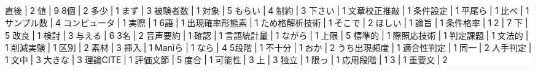 直後 | 2
値 | 9
8個 | 2
多少 | 1
まず | 3
被験者数 | 1
対象 | 5
もらい | 4
制約 | 3
下さい | 1
文章校正推敲 | 1
条件設定 | 1
平尾ら | 1
比べ | 1
サンプル数 | 4
コンピュータ | 1
実際 | 1
6語 | 1
出現確率形態素 | 1
ため格解析技術 | 1
そこで | 2
ほしい | 1
論旨 | 1
条件格率 | 1
2 | 7
下 | 5
改良 | 1
検討 | 3
与える | 6
3名 | 2
音声要約 | 1
確認 | 1
言語統計量 | 1
ながら | 1
上限 | 5
標準的 | 1
際照応技術 | 1
判定課題 | 1
文法的 | 1
削減実験 | 1
区別 | 2
素材 | 3
挿入 | 1
Maniら | 1
なら | 4
5段階 | 1
不十分 | 1
おか | 2
うち出現頻度 | 1
適合性判定 | 1
同一 | 2
人手判定 | 1
文中 | 3
大きな | 3
理論CITE | 1
評価文節 | 5
度合 | 1
可能性 | 3
上 | 3
独立 | 1
限っ | 1
応用段階 | 1
3 | 1
重要文 | 2